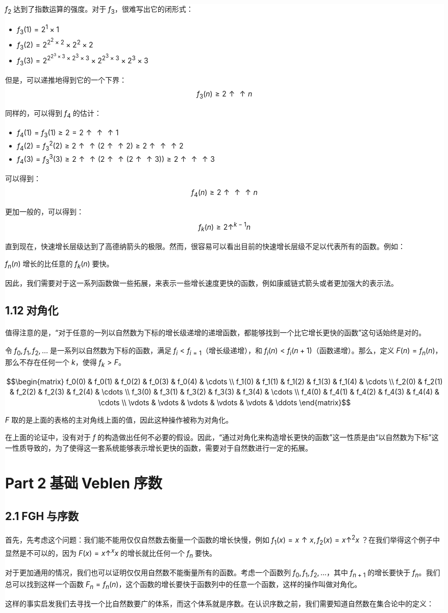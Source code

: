 $f_2$ 达到了指数运算的强度。对于 $f_3$，很难写出它的闭形式：
- $f_3(1) = 2^1 \times 1$
- $f_3(2) = 2^{2^2 \times 2} \times 2^2 \times 2$
- $f_3(3) = 2^{2^{2^3 \times 3} \times 2^3 \times 3} \times 2^{2^3 \times 3} \times 2^3 \times 3$

但是，可以递推地得到它的一个下界：
$$f_3(n) \geqslant 2 \uparrow\uparrow n$$

同样的，可以得到 $f_4$ 的估计：
- $f_4(1) = f_3(1) \geqslant 2 = 2 \uparrow\uparrow\uparrow 1$
- $f_4(2) = f_3^2(2) \geqslant 2 \uparrow\uparrow (2 \uparrow\uparrow 2) \geqslant 2 \uparrow\uparrow\uparrow 2$
- $f_4(3) = f_3^3(3) \geqslant 2 \uparrow\uparrow (2 \uparrow\uparrow (2 \uparrow\uparrow 3)) \geqslant 2 \uparrow\uparrow\uparrow 3$

可以得到：
$$f_4(n) \geqslant 2 \uparrow\uparrow\uparrow n$$

更加一般的，可以得到：
$$f_k(n) \geqslant 2 \uparrow^{k-1} n$$

直到现在，快速增长层级达到了高德纳箭头的极限。然而，很容易可以看出目前的快速增长层级不足以代表所有的函数。例如：

$f_n(n)$ 增长的比任意的 $f_k(n)$ 要快。

因此，我们需要对于这一系列函数做一些拓展，来表示一些增长速度更快的函数，例如康威链式箭头或者更加强大的表示法。

## 1.12 对角化
值得注意的是，“对于任意的一列以自然数为下标的增长级递增的递增函数，都能够找到一个比它增长更快的函数”这句话始终是对的。

令 $f_0,f_1,f_2,\dots$ 是一系列以自然数为下标的函数，满足 $f_i < f_{i=1}$（增长级递增），和 $f_i(n) < f_i(n+1)$（函数递增）。那么，定义  $F(n) = f_n(n)$，那么不存在任何一个 $k$，使得 $f_k > F$。

$$\begin{matrix} f_0(0) & f_0(1) & f_0(2) & f_0(3) & f_0(4) & \cdots \\ f_1(0) & f_1(1) & f_1(2) & f_1(3) & f_1(4) & \cdots \\ f_2(0) & f_2(1) & f_2(2) & f_2(3) & f_2(4) & \cdots \\ f_3(0) & f_3(1) & f_3(2) & f_3(3) & f_3(4) & \cdots \\ f_4(0) & f_4(1) & f_4(2) & f_4(3) & f_4(4) & \cdots \\ \vdots & \vdots & \vdots & \vdots & \vdots & \ddots \end{matrix}$$

$F$ 取的是上面的表格的主对角线上面的值，因此这种操作被称为对角化。

在上面的论证中，没有对于 $f$ 的构造做出任何不必要的假设。因此，“通过对角化来构造增长更快的函数”这一性质是由“以自然数为下标”这一性质导致的，为了使得这一套系统能够表示增长更快的函数，需要对于自然数进行一定的拓展。

# Part 2 基础 Veblen 序数

## 2.1 FGH 与序数

首先，先考虑这个问题：我们能不能用仅仅自然数去衡量一个函数的增长快慢，例如 $f_1(x) = x \uparrow x, f_2(x) = x \uparrow^2 x$ ？在我们举得这个例子中显然是不可以的，因为 $F(x) = x \uparrow^x x$ 的增长就比任何一个 $f_n$ 要快。

对于更加通用的情况，我们也可以证明仅仅用自然数不能衡量所有的函数。考虑一个函数列 $f_0, f_1, f_2, \dots$，其中 $f_{n+1}$ 的增长要快于 $f_n$。我们总可以找到这样一个函数 $F_n = f_n(n)$，这个函数的增长要快于函数列中的任意一个函数，这样的操作叫做对角化。

这样的事实启发我们去寻找一个比自然数要广的体系，而这个体系就是序数。在认识序数之前，我们需要知道自然数在集合论中的定义：
